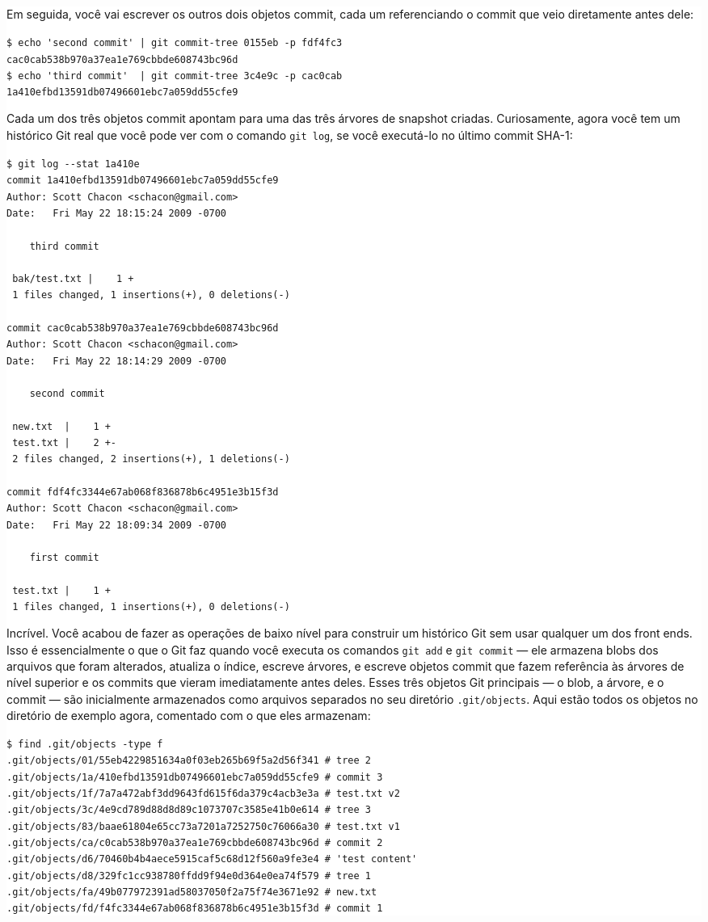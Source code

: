 Em seguida, você vai escrever os outros dois objetos commit, cada um referenciando o commit que veio diretamente antes dele:

    $ echo 'second commit' | git commit-tree 0155eb -p fdf4fc3
    cac0cab538b970a37ea1e769cbbde608743bc96d
    $ echo 'third commit'  | git commit-tree 3c4e9c -p cac0cab
    1a410efbd13591db07496601ebc7a059dd55cfe9

Cada um dos três objetos commit apontam para uma das três árvores de snapshot criadas. Curiosamente, agora você tem um histórico Git real que você pode ver com o comando `git log`, se você executá-lo no último commit SHA-1:

    $ git log --stat 1a410e
    commit 1a410efbd13591db07496601ebc7a059dd55cfe9
    Author: Scott Chacon <schacon@gmail.com>
    Date:   Fri May 22 18:15:24 2009 -0700

        third commit

     bak/test.txt |    1 +
     1 files changed, 1 insertions(+), 0 deletions(-)

    commit cac0cab538b970a37ea1e769cbbde608743bc96d
    Author: Scott Chacon <schacon@gmail.com>
    Date:   Fri May 22 18:14:29 2009 -0700

        second commit

     new.txt  |    1 +
     test.txt |    2 +-
     2 files changed, 2 insertions(+), 1 deletions(-)

    commit fdf4fc3344e67ab068f836878b6c4951e3b15f3d
    Author: Scott Chacon <schacon@gmail.com>
    Date:   Fri May 22 18:09:34 2009 -0700

        first commit

     test.txt |    1 +
     1 files changed, 1 insertions(+), 0 deletions(-)

Incrível. Você acabou de fazer as operações de baixo nível para construir um histórico Git sem usar qualquer um dos front ends. Isso é essencialmente o que o Git faz quando você executa os comandos `git add` e `git commit` — ele armazena blobs dos arquivos que foram alterados, atualiza o índice, escreve árvores, e escreve objetos commit que fazem referência às árvores de nível superior e os commits que vieram imediatamente antes deles. Esses três objetos Git principais — o blob, a árvore, e o commit — são inicialmente armazenados como arquivos separados no seu diretório `.git/objects`. Aqui estão todos os objetos no diretório de exemplo agora, comentado com o que eles armazenam:

    $ find .git/objects -type f
    .git/objects/01/55eb4229851634a0f03eb265b69f5a2d56f341 # tree 2
    .git/objects/1a/410efbd13591db07496601ebc7a059dd55cfe9 # commit 3
    .git/objects/1f/7a7a472abf3dd9643fd615f6da379c4acb3e3a # test.txt v2
    .git/objects/3c/4e9cd789d88d8d89c1073707c3585e41b0e614 # tree 3
    .git/objects/83/baae61804e65cc73a7201a7252750c76066a30 # test.txt v1
    .git/objects/ca/c0cab538b970a37ea1e769cbbde608743bc96d # commit 2
    .git/objects/d6/70460b4b4aece5915caf5c68d12f560a9fe3e4 # 'test content'
    .git/objects/d8/329fc1cc938780ffdd9f94e0d364e0ea74f579 # tree 1
    .git/objects/fa/49b077972391ad58037050f2a75f74e3671e92 # new.txt
    .git/objects/fd/f4fc3344e67ab068f836878b6c4951e3b15f3d # commit 1
